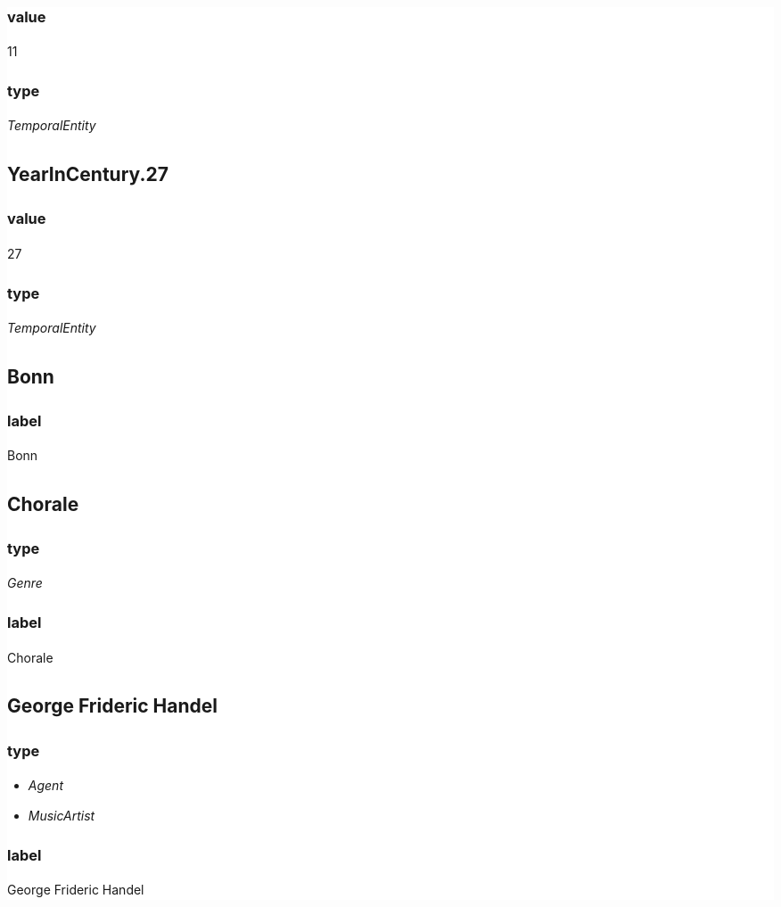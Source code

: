 ### value


11

### type


*TemporalEntity*

## YearInCentury.27

### value


27

### type


*TemporalEntity*

## Bonn

### label


Bonn

## Chorale

### type


*Genre*

### label


Chorale

## George Frideric Handel

### type

 - *Agent*

 - *MusicArtist*

### label


George Frideric Handel
